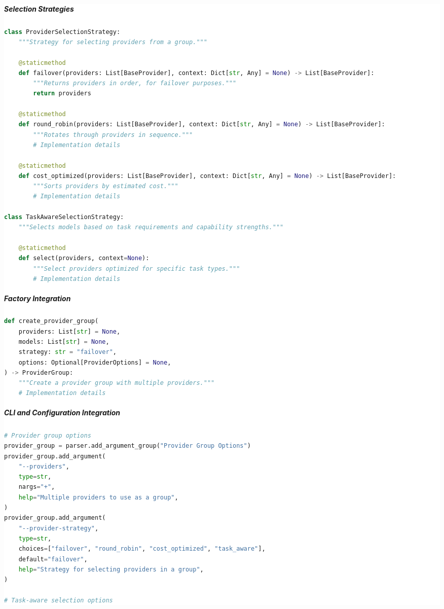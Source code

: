 ##### Selection Strategies

```python
class ProviderSelectionStrategy:
    """Strategy for selecting providers from a group."""

    @staticmethod
    def failover(providers: List[BaseProvider], context: Dict[str, Any] = None) -> List[BaseProvider]:
        """Returns providers in order, for failover purposes."""
        return providers

    @staticmethod
    def round_robin(providers: List[BaseProvider], context: Dict[str, Any] = None) -> List[BaseProvider]:
        """Rotates through providers in sequence."""
        # Implementation details

    @staticmethod
    def cost_optimized(providers: List[BaseProvider], context: Dict[str, Any] = None) -> List[BaseProvider]:
        """Sorts providers by estimated cost."""
        # Implementation details

class TaskAwareSelectionStrategy:
    """Selects models based on task requirements and capability strengths."""

    @staticmethod
    def select(providers, context=None):
        """Select providers optimized for specific task types."""
        # Implementation details
```

##### Factory Integration

```python
def create_provider_group(
    providers: List[str] = None,
    models: List[str] = None,
    strategy: str = "failover",
    options: Optional[ProviderOptions] = None,
) -> ProviderGroup:
    """Create a provider group with multiple providers."""
    # Implementation details
```

##### CLI and Configuration Integration

```python
# Provider group options
provider_group = parser.add_argument_group("Provider Group Options")
provider_group.add_argument(
    "--providers",
    type=str,
    nargs="+",
    help="Multiple providers to use as a group",
)
provider_group.add_argument(
    "--provider-strategy",
    type=str,
    choices=["failover", "round_robin", "cost_optimized", "task_aware"],
    default="failover",
    help="Strategy for selecting providers in a group",
)

# Task-aware selection options
```